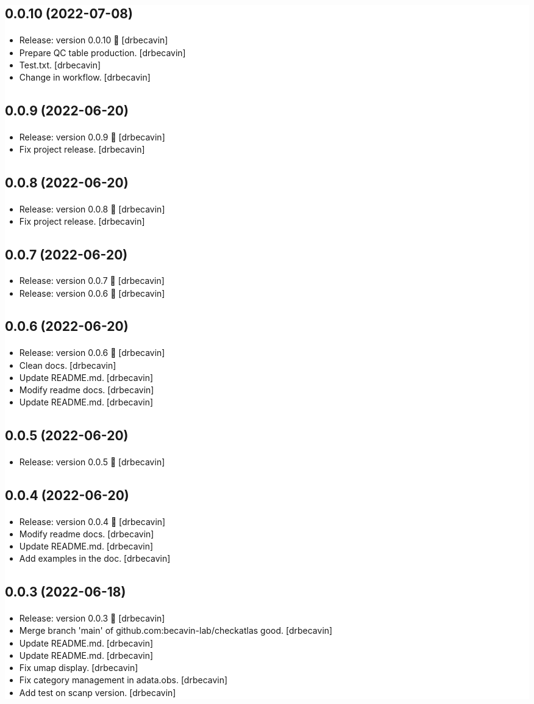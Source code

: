 
0.0.10 (2022-07-08)
-------------------
- Release: version 0.0.10 🚀 [drbecavin]
- Prepare QC table production. [drbecavin]
- Test.txt. [drbecavin]
- Change in workflow. [drbecavin]


0.0.9 (2022-06-20)
------------------
- Release: version 0.0.9 🚀 [drbecavin]
- Fix project release. [drbecavin]


0.0.8 (2022-06-20)
------------------
- Release: version 0.0.8 🚀 [drbecavin]
- Fix project release. [drbecavin]


0.0.7 (2022-06-20)
------------------
- Release: version 0.0.7 🚀 [drbecavin]
- Release: version 0.0.6 🚀 [drbecavin]


0.0.6 (2022-06-20)
------------------
- Release: version 0.0.6 🚀 [drbecavin]
- Clean docs. [drbecavin]
- Update README.md. [drbecavin]
- Modify readme docs. [drbecavin]
- Update README.md. [drbecavin]


0.0.5 (2022-06-20)
------------------
- Release: version 0.0.5 🚀 [drbecavin]


0.0.4 (2022-06-20)
------------------
- Release: version 0.0.4 🚀 [drbecavin]
- Modify readme docs. [drbecavin]
- Update README.md. [drbecavin]
- Add examples in the doc. [drbecavin]


0.0.3 (2022-06-18)
------------------
- Release: version 0.0.3 🚀 [drbecavin]
- Merge branch 'main' of github.com:becavin-lab/checkatlas good.
  [drbecavin]
- Update README.md. [drbecavin]
- Update README.md. [drbecavin]
- Fix umap display. [drbecavin]
- Fix category management in adata.obs. [drbecavin]
- Add test on scanp version. [drbecavin]
